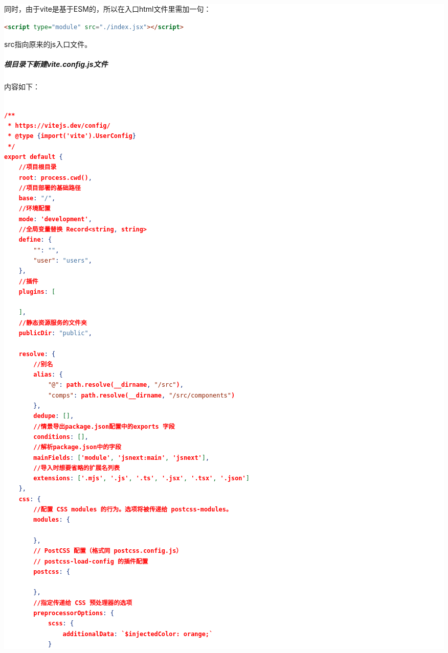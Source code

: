 同时，由于vite是基于ESM的，所以在入口html文件里需加一句：

```html
<script type="module" src="./index.jsx"></script>
```

src指向原来的js入口文件。

##### 根目录下新建vite.config.js文件

内容如下：

```json

/**
 * https://vitejs.dev/config/
 * @type {import('vite').UserConfig}
 */
export default {
    //项目根目录 
    root: process.cwd(),
    //项目部署的基础路径
    base: "/",
    //环境配置
    mode: 'development',
    //全局变量替换 Record<string, string>
    define: {
        "": "",
        "user": "users",
    },
    //插件
    plugins: [

    ],
    //静态资源服务的文件夹
    publicDir: "public",

    resolve: {
        //别名
        alias: {
            "@": path.resolve(__dirname, "/src"),
            "comps": path.resolve(__dirname, "/src/components")
        },
        dedupe: [],
        //情景导出package.json配置中的exports 字段
        conditions: [],
        //解析package.json中的字段
        mainFields: ['module', 'jsnext:main', 'jsnext'],
        //导入时想要省略的扩展名列表
        extensions: ['.mjs', '.js', '.ts', '.jsx', '.tsx', '.json']
    },
    css: {
        //配置 CSS modules 的行为。选项将被传递给 postcss-modules。
        modules: {

        },
        // PostCSS 配置（格式同 postcss.config.js）
        // postcss-load-config 的插件配置
        postcss: {

        },
        //指定传递给 CSS 预处理器的选项
        preprocessorOptions: {
            scss: {
                additionalData: `$injectedColor: orange;`
            }
```